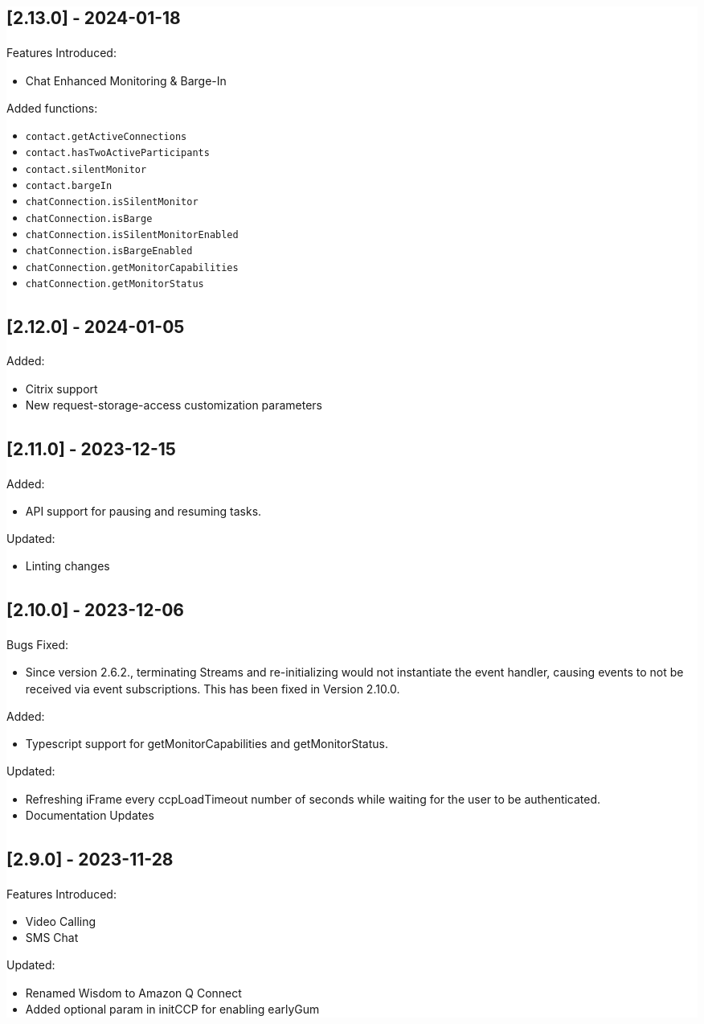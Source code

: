 ## [2.13.0] - 2024-01-18
Features Introduced:
- Chat Enhanced Monitoring & Barge-In

Added functions:
- `contact.getActiveConnections`
- `contact.hasTwoActiveParticipants`
- `contact.silentMonitor`
- `contact.bargeIn`
- `chatConnection.isSilentMonitor`
- `chatConnection.isBarge`
- `chatConnection.isSilentMonitorEnabled`
- `chatConnection.isBargeEnabled`
- `chatConnection.getMonitorCapabilities`
- `chatConnection.getMonitorStatus`

## [2.12.0] - 2024-01-05
Added:
- Citrix support
- New request-storage-access customization parameters

## [2.11.0] - 2023-12-15
Added:
- API support for pausing and resuming tasks.

Updated:
- Linting changes

## [2.10.0] - 2023-12-06
Bugs Fixed:
- Since version 2.6.2., terminating Streams and re-initializing would not instantiate the event handler, causing events to not be received via event subscriptions. This has been fixed in Version 2.10.0.

Added:
- Typescript support for getMonitorCapabilities and getMonitorStatus.

Updated:
- Refreshing iFrame every ccpLoadTimeout number of seconds while waiting for the user to be authenticated.
- Documentation Updates

## [2.9.0] - 2023-11-28
Features Introduced:
- Video Calling
- SMS Chat

Updated:
- Renamed Wisdom to Amazon Q Connect
- Added optional param in initCCP for enabling earlyGum
